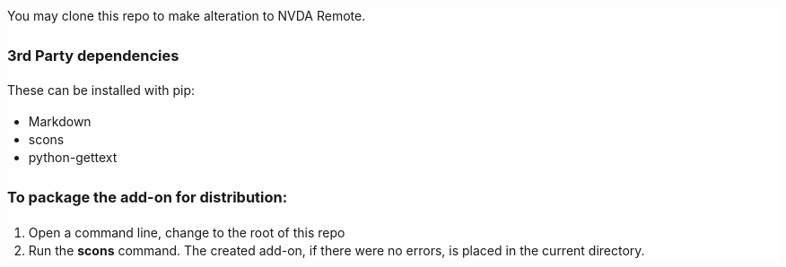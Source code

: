 You may clone this repo to make alteration to NVDA Remote.

### 3rd Party dependencies

These can be installed with pip:
- Markdown
- scons
- python-gettext

### To package the add-on for distribution:

1. Open a command line, change to the root of this repo
1. Run the **scons** command. The created add-on, if there were no errors, is placed in the current directory.

